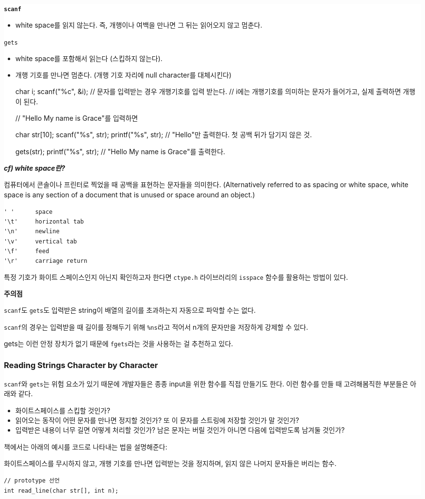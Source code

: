 **`scanf`**

- white space를 읽지 않는다. 즉, 개행이나 여백을 만나면 그 뒤는 읽어오지 않고 멈춘다.

`gets`

- white space를 포함해서 읽는다 (스킵하지 않는다).
- 개행 기호를 만나면 멈춘다. (개행 기호 자리에 null character를 대체시킨다)

    char i;
    scanf("%c", &i);
    // 문자를 입력받는 경우 개행기호를 입력 받는다.
    // i에는 개행기호를 의미하는 문자가 들어가고, 실제 출력하면 개행이 된다.

    // "Hello My name is Grace"를 입력하면
    
    char str[10];
    scanf("%s", str);
    printf("%s", str);
    // "Hello"만 출력한다. 첫 공백 뒤가 담기지 않은 것.
    
    gets(str);
    printf("%s", str);
    // "Hello My name is Grace"를 출력한다.

***cf) white space란?***

컴퓨터에서 콘솔이나 프린터로 찍었을 때 공백을 표현하는 문자들을 의미한다. (Alternatively referred to as spacing or white space, white space is any section of a document that is unused or space around an object.)

    ' '      space 
    '\t'     horizontal tab 
    '\n'     newline
    '\v'     vertical tab 
    '\f'     feed 
    '\r'     carriage return

특정 기호가 화이트 스페이스인지 아닌지 확인하고자 한다면 `ctype.h` 라이브러리의 `isspace` 함수를 활용하는 방법이 있다. 

**주의점**

`scanf`도 `gets`도 입력받은 string이 배열의 길이를 초과하는지 자동으로 파악할 수는 없다. 

`scanf`의 경우는 입력받을 때 길이를 정해두기 위해 `%ns`라고 적어서 n개의 문자만을 저장하게 강제할 수 있다. 

gets는 이런 안정 장치가 없기 때문에 `fgets`라는 것을 사용하는 걸 추천하고 있다. 

### Reading Strings Character by Character

`scanf`와 `gets`는 위험 요소가 있기 때문에 개발자들은 종종 input을 위한 함수를 직접 만들기도 한다. 이런 함수를 만들 때 고려해봄직한 부분들은 아래와 같다. 

- 화이트스페이스를 스킵할 것인가?
- 읽어오는 동작이 어떤 문자를 만나면 정지할 것인가? 또 이 문자를 스트링에 저장할 것인가 말 것인가?
- 입력받은 내용이 너무 길면 어떻게 처리할 것인가? 남은 문자는 버릴 것인가 아니면 다음에 입력받도록 남겨둘 것인가?

책에서는 아래의 예시를 코드로 나타내는 법을 설명해준다:

화이트스페이스를 무시하지 않고, 개행 기호를 만나면 입력받는 것을 정지하며, 읽지 않은 나머지 문자들은 버리는 함수.

    // prototype 선언
    int read_line(char str[], int n);
    